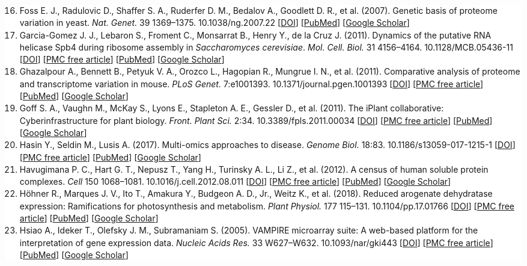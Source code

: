 16.  Foss E. J., Radulovic D., Shaffer S. A., Ruderfer D. M., Bedalov A., Goodlett D. R., et al. (2007). Genetic basis of proteome variation in yeast. _Nat. Genet._ 39 1369–1375. 10.1038/ng.2007.22 \[[DOI](https://doi.org/10.1038/ng.2007.22)\] \[[PubMed](https://pubmed.ncbi.nlm.nih.gov/17952072/)\] \[[Google Scholar](https://scholar.google.com/scholar_lookup?journal=Nat.%20Genet.&title=Genetic%20basis%20of%20proteome%20variation%20in%20yeast.&author=E.%20J.%20Foss&author=D.%20Radulovic&author=S.%20A.%20Shaffer&author=D.%20M.%20Ruderfer&author=A.%20Bedalov&volume=39&publication_year=2007&pages=1369-1375&pmid=17952072&doi=10.1038/ng.2007.22&)\]
17.  Garcia-Gomez J. J., Lebaron S., Froment C., Monsarrat B., Henry Y., de la Cruz J. (2011). Dynamics of the putative RNA helicase Spb4 during ribosome assembly in _Saccharomyces cerevisiae_. _Mol. Cell. Biol._ 31 4156–4164. 10.1128/MCB.05436-11 \[[DOI](https://doi.org/10.1128/MCB.05436-11)\] \[[PMC free article](https://www.ncbi.nlm.nih.gov/articles/PMC3187284/)\] \[[PubMed](https://pubmed.ncbi.nlm.nih.gov/21825077/)\] \[[Google Scholar](https://scholar.google.com/scholar_lookup?journal=Mol.%20Cell.%20Biol.&title=Dynamics%20of%20the%20putative%20RNA%20helicase%20Spb4%20during%20ribosome%20assembly%20in%20Saccharomyces%20cerevisiae.&author=J.%20J.%20Garcia-Gomez&author=S.%20Lebaron&author=C.%20Froment&author=B.%20Monsarrat&author=Y.%20Henry&volume=31&publication_year=2011&pages=4156-4164&pmid=21825077&doi=10.1128/MCB.05436-11&)\]
18.  Ghazalpour A., Bennett B., Petyuk V. A., Orozco L., Hagopian R., Mungrue I. N., et al. (2011). Comparative analysis of proteome and transcriptome variation in mouse. _PLoS Genet._ 7:e1001393. 10.1371/journal.pgen.1001393 \[[DOI](https://doi.org/10.1371/journal.pgen.1001393)\] \[[PMC free article](https://www.ncbi.nlm.nih.gov/articles/PMC3111477/)\] \[[PubMed](https://pubmed.ncbi.nlm.nih.gov/21695224/)\] \[[Google Scholar](https://scholar.google.com/scholar_lookup?journal=PLoS%20Genet.&title=Comparative%20analysis%20of%20proteome%20and%20transcriptome%20variation%20in%20mouse.&author=A.%20Ghazalpour&author=B.%20Bennett&author=V.%20A.%20Petyuk&author=L.%20Orozco&author=R.%20Hagopian&volume=7&issue=e1001393&publication_year=2011&pmid=21695224&doi=10.1371/journal.pgen.1001393&)\]
19.  Goff S. A., Vaughn M., McKay S., Lyons E., Stapleton A. E., Gessler D., et al. (2011). The iPlant collaborative: Cyberinfrastructure for plant biology. _Front. Plant Sci._ 2:34. 10.3389/fpls.2011.00034 \[[DOI](https://doi.org/10.3389/fpls.2011.00034)\] \[[PMC free article](https://www.ncbi.nlm.nih.gov/articles/PMC3355756/)\] \[[PubMed](https://pubmed.ncbi.nlm.nih.gov/22645531/)\] \[[Google Scholar](https://scholar.google.com/scholar_lookup?journal=Front.%20Plant%20Sci.&title=The%20iPlant%20collaborative:%20Cyberinfrastructure%20for%20plant%20biology.&author=S.%20A.%20Goff&author=M.%20Vaughn&author=S.%20McKay&author=E.%20Lyons&author=A.%20E.%20Stapleton&volume=2&issue=34&publication_year=2011&pmid=22645531&doi=10.3389/fpls.2011.00034&)\]
20.  Hasin Y., Seldin M., Lusis A. (2017). Multi-omics approaches to disease. _Genome Biol._ 18:83. 10.1186/s13059-017-1215-1 \[[DOI](https://doi.org/10.1186/s13059-017-1215-1)\] \[[PMC free article](https://www.ncbi.nlm.nih.gov/articles/PMC5418815/)\] \[[PubMed](https://pubmed.ncbi.nlm.nih.gov/28476144/)\] \[[Google Scholar](https://scholar.google.com/scholar_lookup?journal=Genome%20Biol.&title=Multi-omics%20approaches%20to%20disease.&author=Y.%20Hasin&author=M.%20Seldin&author=A.%20Lusis&volume=18&issue=83&publication_year=2017&pmid=28476144&doi=10.1186/s13059-017-1215-1&)\]
21.  Havugimana P. C., Hart G. T., Nepusz T., Yang H., Turinsky A. L., Li Z., et al. (2012). A census of human soluble protein complexes. _Cell_ 150 1068–1081. 10.1016/j.cell.2012.08.011 \[[DOI](https://doi.org/10.1016/j.cell.2012.08.011)\] \[[PMC free article](https://www.ncbi.nlm.nih.gov/articles/PMC3477804/)\] \[[PubMed](https://pubmed.ncbi.nlm.nih.gov/22939629/)\] \[[Google Scholar](https://scholar.google.com/scholar_lookup?journal=Cell&title=A%20census%20of%20human%20soluble%20protein%20complexes.&author=P.%20C.%20Havugimana&author=G.%20T.%20Hart&author=T.%20Nepusz&author=H.%20Yang&author=A.%20L.%20Turinsky&volume=150&publication_year=2012&pages=1068-1081&pmid=22939629&doi=10.1016/j.cell.2012.08.011&)\]
22.  Höhner R., Marques J. V., Ito T., Amakura Y., Budgeon A. D., Jr., Weitz K., et al. (2018). Reduced arogenate dehydratase expression: Ramifications for photosynthesis and metabolism. _Plant Physiol._ 177 115–131. 10.1104/pp.17.01766 \[[DOI](https://doi.org/10.1104/pp.17.01766)\] \[[PMC free article](https://www.ncbi.nlm.nih.gov/articles/PMC5933128/)\] \[[PubMed](https://pubmed.ncbi.nlm.nih.gov/29523714/)\] \[[Google Scholar](https://scholar.google.com/scholar_lookup?journal=Plant%20Physiol.&title=Reduced%20arogenate%20dehydratase%20expression:%20Ramifications%20for%20photosynthesis%20and%20metabolism.&author=R.%20H%C3%B6hner&author=J.%20V.%20Marques&author=T.%20Ito&author=Y.%20Amakura&author=A.%20D.%20Budgeon&volume=177&publication_year=2018&pages=115-131&pmid=29523714&doi=10.1104/pp.17.01766&)\]
23.  Hsiao A., Ideker T., Olefsky J. M., Subramaniam S. (2005). VAMPIRE microarray suite: A web-based platform for the interpretation of gene expression data. _Nucleic Acids Res._ 33 W627–W632. 10.1093/nar/gki443 \[[DOI](https://doi.org/10.1093/nar/gki443)\] \[[PMC free article](https://www.ncbi.nlm.nih.gov/articles/PMC1160204/)\] \[[PubMed](https://pubmed.ncbi.nlm.nih.gov/15980550/)\] \[[Google Scholar](https://scholar.google.com/scholar_lookup?journal=Nucleic%20Acids%20Res.&title=VAMPIRE%20microarray%20suite:%20A%20web-based%20platform%20for%20the%20interpretation%20of%20gene%20expression%20data.&author=A.%20Hsiao&author=T.%20Ideker&author=J.%20M.%20Olefsky&author=S.%20Subramaniam&volume=33&publication_year=2005&pages=W627-W632&pmid=15980550&doi=10.1093/nar/gki443&)\]